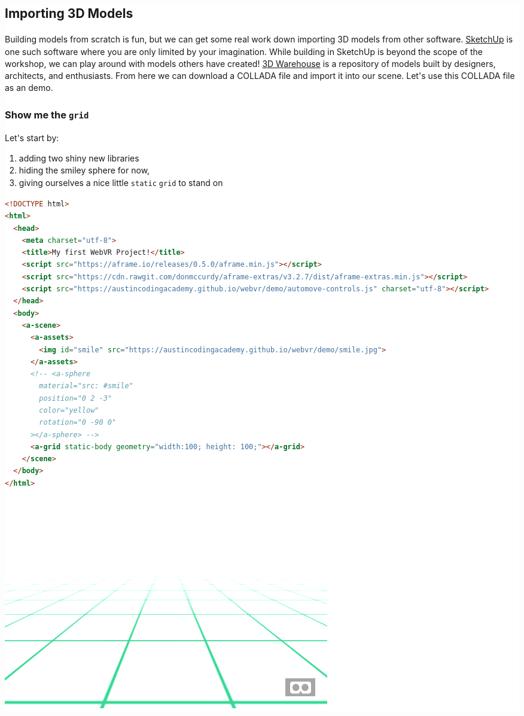## Importing 3D Models
Building models from scratch is fun, but we can get some real work down importing
3D models from other software. [SketchUp](https://www.sketchup.com/) is one such software
where you are only limited by your imagination. While building in SketchUp is beyond
the scope of the workshop, we can play around with models others have created!
[3D Warehouse](https://3dwarehouse.sketchup.com/) is a repository of models built
by designers, architects, and enthusiasts. From here we can download a COLLADA
file and import it into our scene. Let's use this COLLADA file as an demo.

### Show me the `grid`
Let's start by:
1. adding two shiny new libraries
1. hiding the smiley sphere for now,
1. giving ourselves a nice little `static` `grid` to stand on

```html
<!DOCTYPE html>
<html>
  <head>
    <meta charset="utf-8">
    <title>My first WebVR Project!</title>
    <script src="https://aframe.io/releases/0.5.0/aframe.min.js"></script>
    <script src="https://cdn.rawgit.com/donmccurdy/aframe-extras/v3.2.7/dist/aframe-extras.min.js"></script>
    <script src="https://austincodingacademy.github.io/webvr/demo/automove-controls.js" charset="utf-8"></script>
  </head>
  <body>
    <a-scene>
      <a-assets>
        <img id="smile" src="https://austincodingacademy.github.io/webvr/demo/smile.jpg">
      </a-assets>
      <!-- <a-sphere
        material="src: #smile"
        position="0 2 -3"
        color="yellow"
        rotation="0 -90 0"
      ></a-sphere> -->
      <a-grid static-body geometry="width:100; height: 100;"></a-grid>
    </scene>
  </body>
</html>
```
![grid](./images/grid.png)
